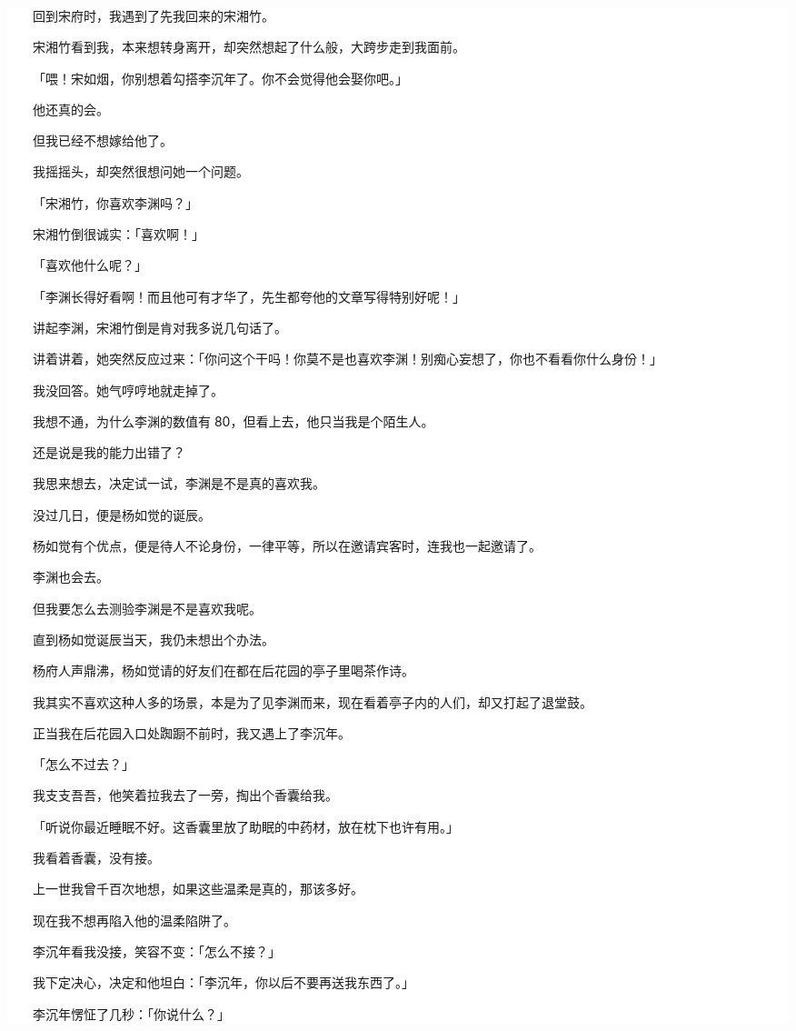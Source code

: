 &emsp;&emsp;回到宋府时，我遇到了先我回来的宋湘竹。  
  
&emsp;&emsp;宋湘竹看到我，本来想转身离开，却突然想起了什么般，大跨步走到我面前。  
  
&emsp;&emsp;「喂！宋如烟，你别想着勾搭李沉年了。你不会觉得他会娶你吧。」  
  
&emsp;&emsp;他还真的会。  
  
&emsp;&emsp;但我已经不想嫁给他了。  
  
&emsp;&emsp;我摇摇头，却突然很想问她一个问题。  
  
&emsp;&emsp;「宋湘竹，你喜欢李渊吗？」  
  
&emsp;&emsp;宋湘竹倒很诚实：「喜欢啊！」  
  
&emsp;&emsp;「喜欢他什么呢？」  
  
&emsp;&emsp;「李渊长得好看啊！而且他可有才华了，先生都夸他的文章写得特别好呢！」  
  
&emsp;&emsp;讲起李渊，宋湘竹倒是肯对我多说几句话了。  
  
&emsp;&emsp;讲着讲着，她突然反应过来：「你问这个干吗！你莫不是也喜欢李渊！别痴心妄想了，你也不看看你什么身份！」  
  
&emsp;&emsp;我没回答。她气哼哼地就走掉了。  
  
&emsp;&emsp;我想不通，为什么李渊的数值有 80，但看上去，他只当我是个陌生人。  
  
&emsp;&emsp;还是说是我的能力出错了？  
  
&emsp;&emsp;我思来想去，决定试一试，李渊是不是真的喜欢我。  
  
&emsp;&emsp;没过几日，便是杨如觉的诞辰。  
  
&emsp;&emsp;杨如觉有个优点，便是待人不论身份，一律平等，所以在邀请宾客时，连我也一起邀请了。  
  
&emsp;&emsp;李渊也会去。  
  
&emsp;&emsp;但我要怎么去测验李渊是不是喜欢我呢。  
  
&emsp;&emsp;直到杨如觉诞辰当天，我仍未想出个办法。  
  
&emsp;&emsp;杨府人声鼎沸，杨如觉请的好友们在都在后花园的亭子里喝茶作诗。  
  
&emsp;&emsp;我其实不喜欢这种人多的场景，本是为了见李渊而来，现在看着亭子内的人们，却又打起了退堂鼓。  
  
&emsp;&emsp;正当我在后花园入口处踟蹰不前时，我又遇上了李沉年。  
  
&emsp;&emsp;「怎么不过去？」  
  
&emsp;&emsp;我支支吾吾，他笑着拉我去了一旁，掏出个香囊给我。  
  
&emsp;&emsp;「听说你最近睡眠不好。这香囊里放了助眠的中药材，放在枕下也许有用。」  
  
&emsp;&emsp;我看着香囊，没有接。  
  
&emsp;&emsp;上一世我曾千百次地想，如果这些温柔是真的，那该多好。  
  
&emsp;&emsp;现在我不想再陷入他的温柔陷阱了。  
  
&emsp;&emsp;李沉年看我没接，笑容不变：「怎么不接？」  
  
&emsp;&emsp;我下定决心，决定和他坦白：「李沉年，你以后不要再送我东西了。」  
  
&emsp;&emsp;李沉年愣怔了几秒：「你说什么？」  
  
